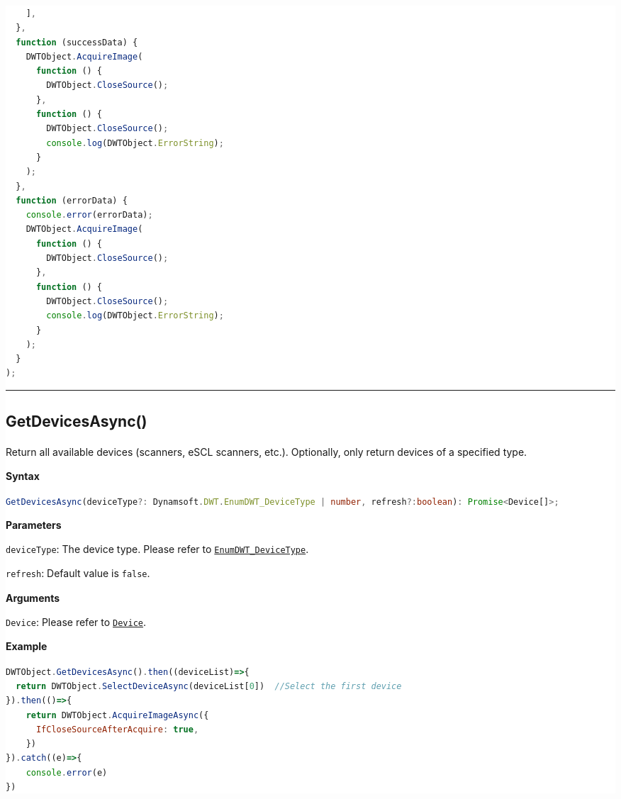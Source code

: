 ```javascript
    ],
  },
  function (successData) {
    DWTObject.AcquireImage(
      function () {
        DWTObject.CloseSource();
      },
      function () {
        DWTObject.CloseSource();
        console.log(DWTObject.ErrorString);
      }
    );
  },
  function (errorData) {
    console.error(errorData);
    DWTObject.AcquireImage(
      function () {
        DWTObject.CloseSource();
      },
      function () {
        DWTObject.CloseSource();
        console.log(DWTObject.ErrorString);
      }
    );
  }
);
```
---

## GetDevicesAsync()

Return all available devices (scanners, eSCL scanners, etc.). Optionally, only return devices of a specified type.

**Syntax**

```typescript
GetDevicesAsync(deviceType?: Dynamsoft.DWT.EnumDWT_DeviceType | number, refresh?:boolean): Promise<Device[]>;
```

**Parameters**

`deviceType`: The device type. Please refer to [`EnumDWT_DeviceType`]({{site.info}}api/Dynamsoft_Enum.html#dynamsoftdwtenumdwt_devicetype).

`refresh`: Default value is `false`.

**Arguments**

`Device`: Please refer to [`Device`]({{site.info}}api/Interfaces.html#device).

**Example**

```javascript
DWTObject.GetDevicesAsync().then((deviceList)=>{
  return DWTObject.SelectDeviceAsync(deviceList[0])  //Select the first device
}).then(()=>{
    return DWTObject.AcquireImageAsync({
      IfCloseSourceAfterAcquire: true,
    }) 
}).catch((e)=>{
    console.error(e)
})
```
